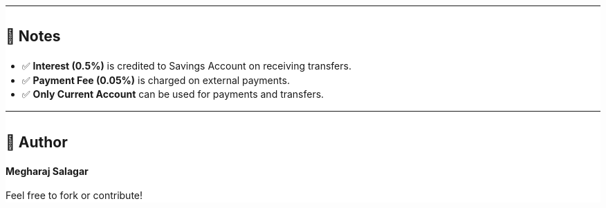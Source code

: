 ```json
```

---

## 🔁 Notes

- ✅ **Interest (0.5%)** is credited to Savings Account on receiving transfers.
- ✅ **Payment Fee (0.05%)** is charged on external payments.
- ✅ **Only Current Account** can be used for payments and transfers.

---

## 👤 Author

**Megharaj Salagar**

Feel free to fork or contribute!
